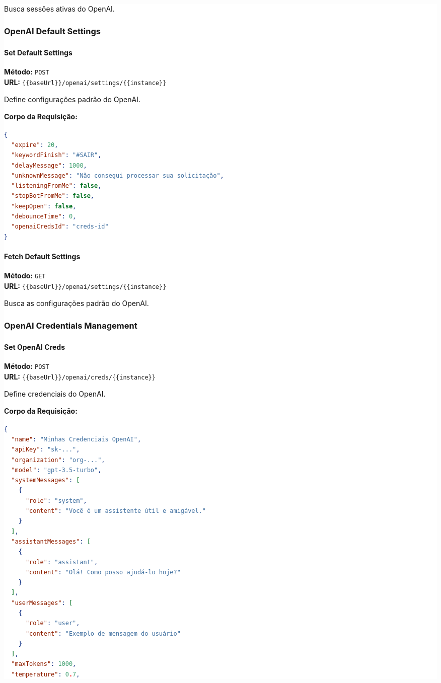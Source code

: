 Busca sessões ativas do OpenAI.

### OpenAI Default Settings

#### Set Default Settings
**Método:** `POST`  
**URL:** `{{baseUrl}}/openai/settings/{{instance}}`

Define configurações padrão do OpenAI.

**Corpo da Requisição:**
```json
{
  "expire": 20,
  "keywordFinish": "#SAIR",
  "delayMessage": 1000,
  "unknownMessage": "Não consegui processar sua solicitação",
  "listeningFromMe": false,
  "stopBotFromMe": false,
  "keepOpen": false,
  "debounceTime": 0,
  "openaiCredsId": "creds-id"
}
```

#### Fetch Default Settings
**Método:** `GET`  
**URL:** `{{baseUrl}}/openai/settings/{{instance}}`

Busca as configurações padrão do OpenAI.

### OpenAI Credentials Management

#### Set OpenAI Creds
**Método:** `POST`  
**URL:** `{{baseUrl}}/openai/creds/{{instance}}`

Define credenciais do OpenAI.

**Corpo da Requisição:**
```json
{
  "name": "Minhas Credenciais OpenAI",
  "apiKey": "sk-...",
  "organization": "org-...",
  "model": "gpt-3.5-turbo",
  "systemMessages": [
    {
      "role": "system",
      "content": "Você é um assistente útil e amigável."
    }
  ],
  "assistantMessages": [
    {
      "role": "assistant",
      "content": "Olá! Como posso ajudá-lo hoje?"
    }
  ],
  "userMessages": [
    {
      "role": "user",
      "content": "Exemplo de mensagem do usuário"
    }
  ],
  "maxTokens": 1000,
  "temperature": 0.7,
```